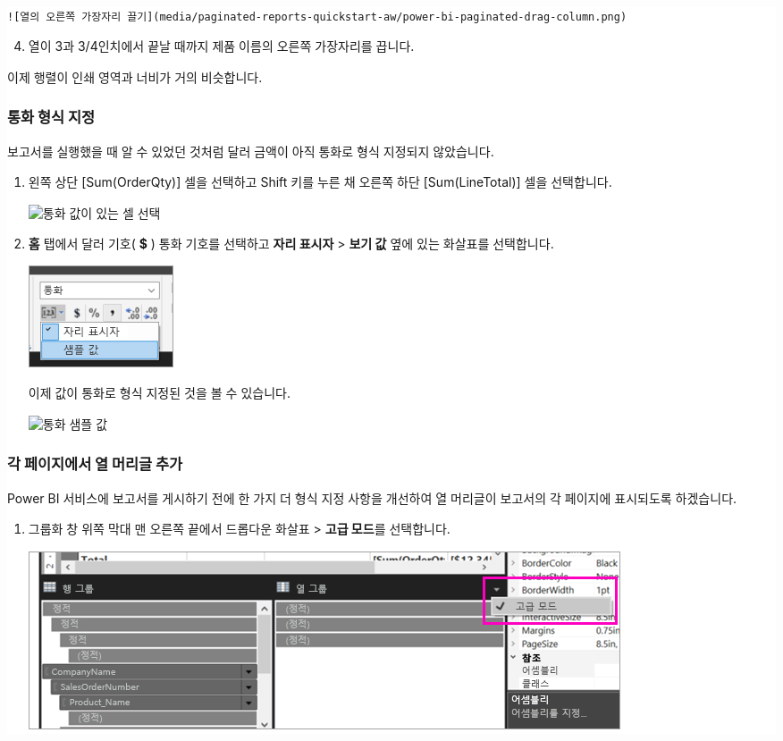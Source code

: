     ![열의 오른쪽 가장자리 끌기](media/paginated-reports-quickstart-aw/power-bi-paginated-drag-column.png)

4. 열이 3과 3/4인치에서 끝날 때까지 제품 이름의 오른쪽 가장자리를 끕니다.   

이제 행렬이 인쇄 영역과 너비가 거의 비슷합니다.

### <a name="format-the-currency"></a>통화 형식 지정

보고서를 실행했을 때 알 수 있었던 것처럼 달러 금액이 아직 통화로 형식 지정되지 않았습니다.

1. 왼쪽 상단 [Sum(OrderQty)] 셀을 선택하고 Shift 키를 누른 채 오른쪽 하단 [Sum(LineTotal)] 셀을 선택합니다.

    ![통화 값이 있는 셀 선택](media/paginated-reports-quickstart-aw/power-bi-paginated-select-money-cells.png)

2. **홈** 탭에서 달러 기호( **$** ) 통화 기호를 선택하고 **자리 표시자** > **보기 값** 옆에 있는 화살표를 선택합니다.
 
    ![샘플 값 표시](media/paginated-reports-quickstart-aw/power-bi-paginated-format-currency.png)

    이제 값이 통화로 형식 지정된 것을 볼 수 있습니다.

    ![통화 샘플 값](media/paginated-reports-quickstart-aw/power-bi-paginated-display-sample-values.png)

### <a name="add-column-headers-on-each-page"></a>각 페이지에서 열 머리글 추가

Power BI 서비스에 보고서를 게시하기 전에 한 가지 더 형식 지정 사항을 개선하여 열 머리글이 보고서의 각 페이지에 표시되도록 하겠습니다.

1. 그룹화 창 위쪽 막대 맨 오른쪽 끝에서 드롭다운 화살표 > **고급 모드**를 선택합니다.

    ![고급 모드 켜기](media/paginated-reports-quickstart-aw/power-bi-paginated-advanced-mode.png)
